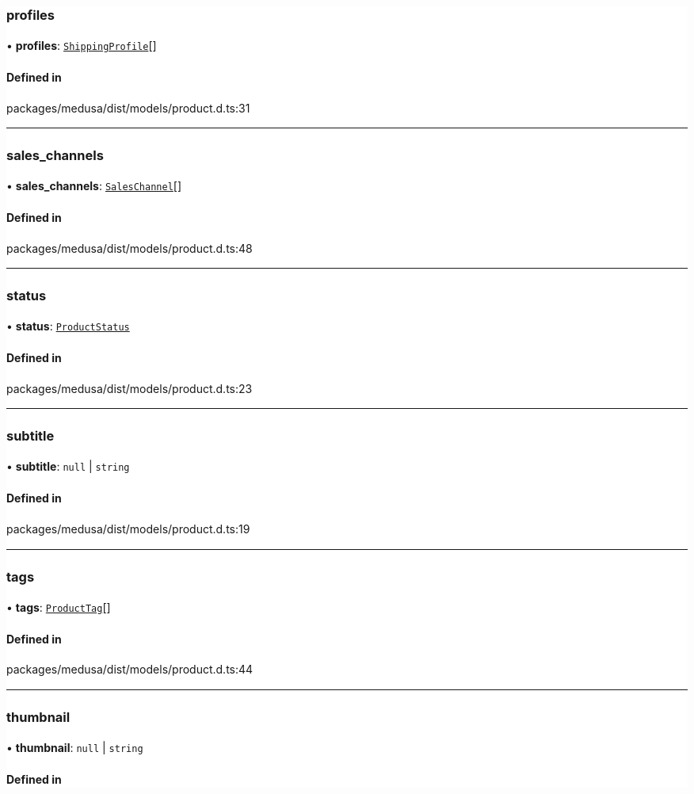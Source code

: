 ### profiles

• **profiles**: [`ShippingProfile`](internal-3.ShippingProfile.md)[]

#### Defined in

packages/medusa/dist/models/product.d.ts:31

___

### sales\_channels

• **sales\_channels**: [`SalesChannel`](internal-3.SalesChannel.md)[]

#### Defined in

packages/medusa/dist/models/product.d.ts:48

___

### status

• **status**: [`ProductStatus`](../enums/internal-3.ProductStatus.md)

#### Defined in

packages/medusa/dist/models/product.d.ts:23

___

### subtitle

• **subtitle**: ``null`` \| `string`

#### Defined in

packages/medusa/dist/models/product.d.ts:19

___

### tags

• **tags**: [`ProductTag`](internal-3.ProductTag.md)[]

#### Defined in

packages/medusa/dist/models/product.d.ts:44

___

### thumbnail

• **thumbnail**: ``null`` \| `string`

#### Defined in
